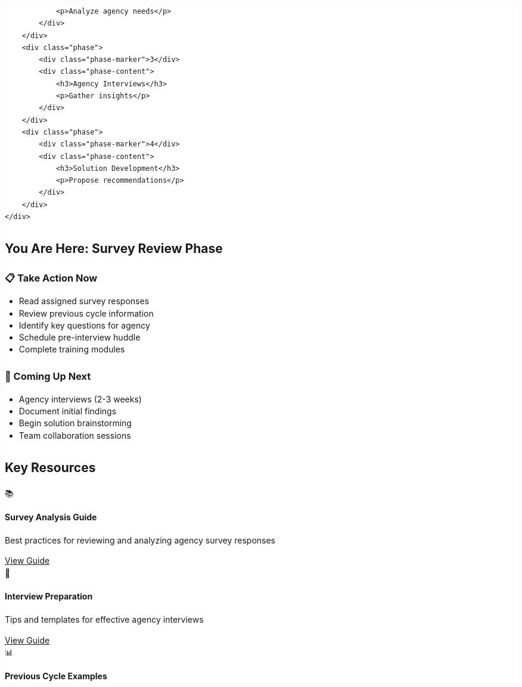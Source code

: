                 <p>Analyze agency needs</p>
            </div>
        </div>
        <div class="phase">
            <div class="phase-marker">3</div>
            <div class="phase-content">
                <h3>Agency Interviews</h3>
                <p>Gather insights</p>
            </div>
        </div>
        <div class="phase">
            <div class="phase-marker">4</div>
            <div class="phase-content">
                <h3>Solution Development</h3>
                <p>Propose recommendations</p>
            </div>
        </div>
    </div>
</div>

## You Are Here: Survey Review Phase

<div class="action-grid">
    <div class="action-card">
        <h3>📋 Take Action Now</h3>
        <ul>
            <li>Read assigned survey responses</li>
            <li>Review previous cycle information</li>
            <li>Identify key questions for agency</li>
            <li>Schedule pre-interview huddle</li>
            <li>Complete training modules</li>
        </ul>
    </div>    
    <div class="action-card">
        <h3>📅 Coming Up Next</h3>
        <ul>
            <li>Agency interviews (2-3 weeks)</li>
            <li>Document initial findings</li>
            <li>Begin solution brainstorming</li>
            <li>Team collaboration sessions</li>
        </ul>
    </div>
</div>

## Key Resources
<div class="header-line"></div>

<div class="resource-grid">
    <div class="resource-card">
        <div class="resource-icon">📚</div>
        <h4>Survey Analysis Guide</h4>
        <p>Best practices for reviewing and analyzing agency survey responses</p>
        <a href="#" class="btn btn-primary btn-sm">View Guide</a>
    </div>    
    <div class="resource-card">
        <div class="resource-icon">👥</div>
        <h4>Interview Preparation</h4>
        <p>Tips and templates for effective agency interviews</p>
        <a href="#" class="btn btn-primary btn-sm">View Guide</a>
    </div>
    <div class="resource-card">
        <div class="resource-icon">📊</div>
        <h4>Previous Cycle Examples</h4>